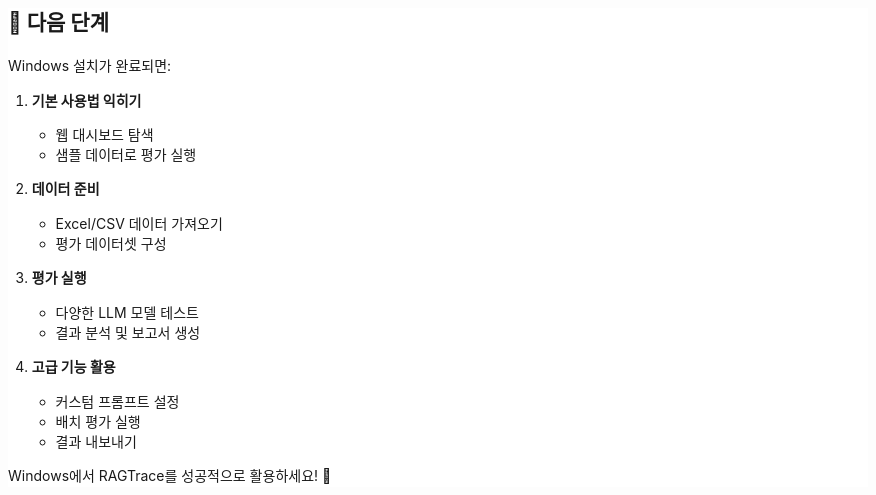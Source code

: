 ## 🎯 다음 단계

Windows 설치가 완료되면:

1. **기본 사용법 익히기**
   - 웹 대시보드 탐색
   - 샘플 데이터로 평가 실행

2. **데이터 준비**
   - Excel/CSV 데이터 가져오기
   - 평가 데이터셋 구성

3. **평가 실행**
   - 다양한 LLM 모델 테스트
   - 결과 분석 및 보고서 생성

4. **고급 기능 활용**
   - 커스텀 프롬프트 설정
   - 배치 평가 실행
   - 결과 내보내기

Windows에서 RAGTrace를 성공적으로 활용하세요! 🚀